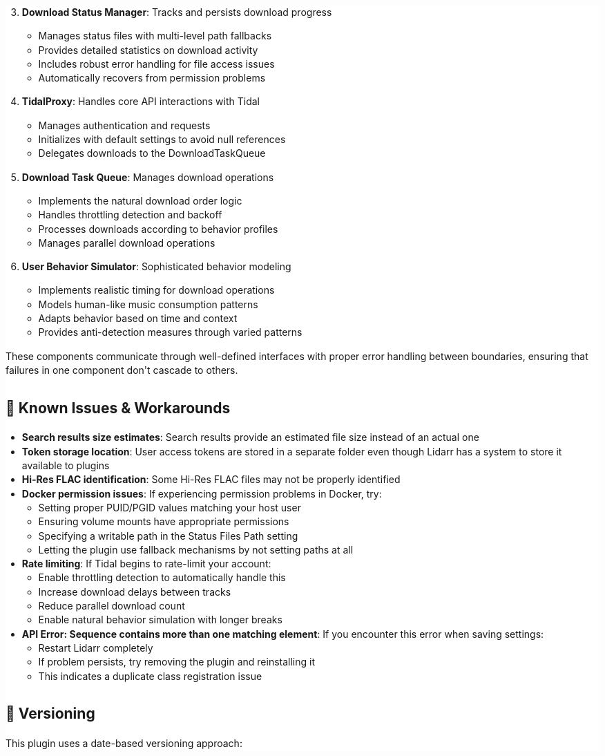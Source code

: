 3. **Download Status Manager**: Tracks and persists download progress
   - Manages status files with multi-level path fallbacks
   - Provides detailed statistics on download activity
   - Includes robust error handling for file access issues
   - Automatically recovers from permission problems

4. **TidalProxy**: Handles core API interactions with Tidal
   - Manages authentication and requests
   - Initializes with default settings to avoid null references
   - Delegates downloads to the DownloadTaskQueue

5. **Download Task Queue**: Manages download operations
   - Implements the natural download order logic
   - Handles throttling detection and backoff
   - Processes downloads according to behavior profiles
   - Manages parallel download operations

6. **User Behavior Simulator**: Sophisticated behavior modeling
   - Implements realistic timing for download operations
   - Models human-like music consumption patterns
   - Adapts behavior based on time and context
   - Provides anti-detection measures through varied patterns

These components communicate through well-defined interfaces with proper error handling between boundaries, ensuring that failures in one component don't cascade to others.

## 🐛 Known Issues & Workarounds

- **Search results size estimates**: Search results provide an estimated file size instead of an actual one
- **Token storage location**: User access tokens are stored in a separate folder even though Lidarr has a system to store it available to plugins
- **Hi-Res FLAC identification**: Some Hi-Res FLAC files may not be properly identified
- **Docker permission issues**: If experiencing permission problems in Docker, try:
  - Setting proper PUID/PGID values matching your host user
  - Ensuring volume mounts have appropriate permissions
  - Specifying a writable path in the Status Files Path setting
  - Letting the plugin use fallback mechanisms by not setting paths at all
- **Rate limiting**: If Tidal begins to rate-limit your account:
  - Enable throttling detection to automatically handle this
  - Increase download delays between tracks
  - Reduce parallel download count
  - Enable natural behavior simulation with longer breaks
- **API Error: Sequence contains more than one matching element**: If you encounter this error when saving settings:
  - Restart Lidarr completely
  - If problem persists, try removing the plugin and reinstalling it
  - This indicates a duplicate class registration issue

## 📜 Versioning

This plugin uses a date-based versioning approach:
